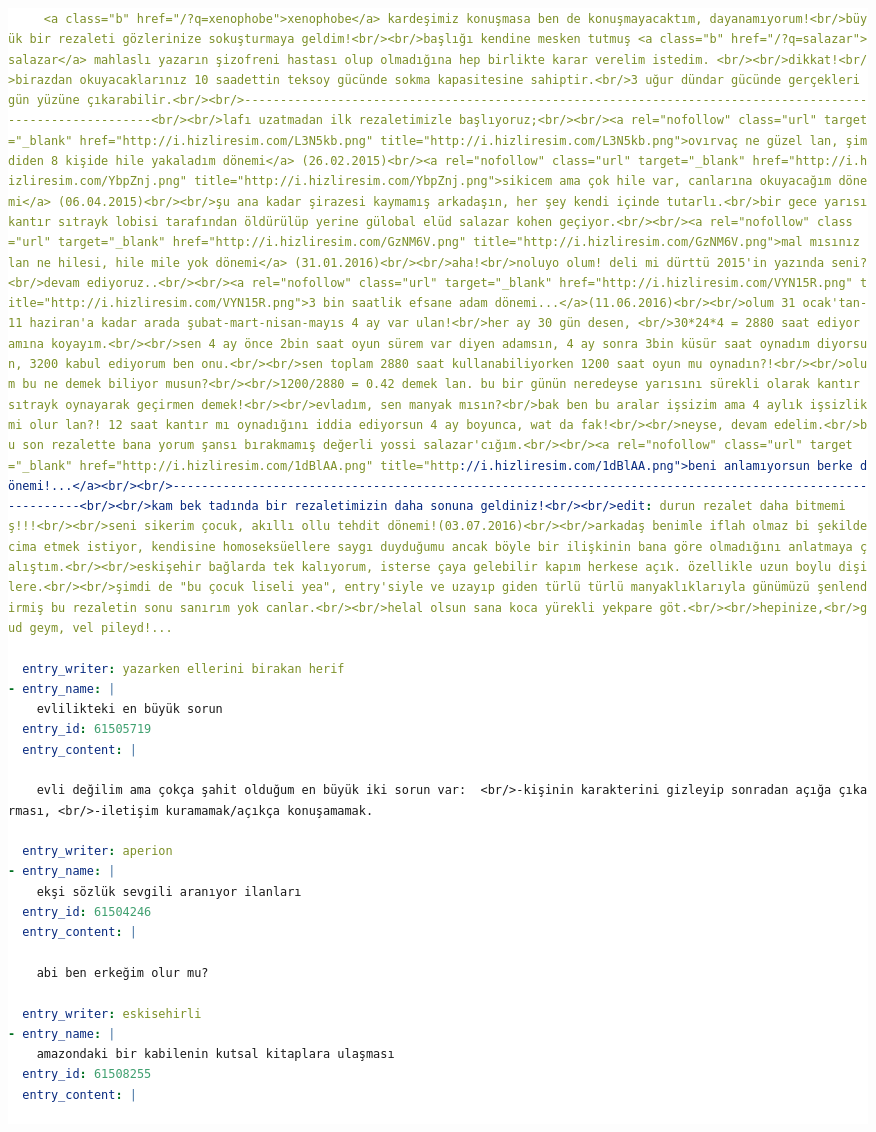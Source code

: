 ```yaml
     <a class="b" href="/?q=xenophobe">xenophobe</a> kardeşimiz konuşmasa ben de konuşmayacaktım, dayanamıyorum!<br/>büyük bir rezaleti gözlerinize sokuşturmaya geldim!<br/><br/>başlığı kendine mesken tutmuş <a class="b" href="/?q=salazar">salazar</a> mahlaslı yazarın şizofreni hastası olup olmadığına hep birlikte karar verelim istedim. <br/><br/>dikkat!<br/>birazdan okuyacaklarınız 10 saadettin teksoy gücünde sokma kapasitesine sahiptir.<br/>3 uğur dündar gücünde gerçekleri gün yüzüne çıkarabilir.<br/><br/>-----------------------------------------------------------------------------------------------------------<br/><br/>lafı uzatmadan ilk rezaletimizle başlıyoruz;<br/><br/><a rel="nofollow" class="url" target="_blank" href="http://i.hizliresim.com/L3N5kb.png" title="http://i.hizliresim.com/L3N5kb.png">ovırvaç ne güzel lan, şimdiden 8 kişide hile yakaladım dönemi</a> (26.02.2015)<br/><a rel="nofollow" class="url" target="_blank" href="http://i.hizliresim.com/YbpZnj.png" title="http://i.hizliresim.com/YbpZnj.png">sikicem ama çok hile var, canlarına okuyacağım dönemi</a> (06.04.2015)<br/><br/>şu ana kadar şirazesi kaymamış arkadaşın, her şey kendi içinde tutarlı.<br/>bir gece yarısı kantır sıtrayk lobisi tarafından öldürülüp yerine gülobal elüd salazar kohen geçiyor.<br/><br/><a rel="nofollow" class="url" target="_blank" href="http://i.hizliresim.com/GzNM6V.png" title="http://i.hizliresim.com/GzNM6V.png">mal mısınız lan ne hilesi, hile mile yok dönemi</a> (31.01.2016)<br/><br/>aha!<br/>noluyo olum! deli mi dürttü 2015'in yazında seni? <br/>devam ediyoruz..<br/><br/><a rel="nofollow" class="url" target="_blank" href="http://i.hizliresim.com/VYN15R.png" title="http://i.hizliresim.com/VYN15R.png">3 bin saatlik efsane adam dönemi...</a>(11.06.2016)<br/><br/>olum 31 ocak'tan-11 haziran'a kadar arada şubat-mart-nisan-mayıs 4 ay var ulan!<br/>her ay 30 gün desen, <br/>30*24*4 = 2880 saat ediyor amına koyayım.<br/><br/>sen 4 ay önce 2bin saat oyun sürem var diyen adamsın, 4 ay sonra 3bin küsür saat oynadım diyorsun, 3200 kabul ediyorum ben onu.<br/><br/>sen toplam 2880 saat kullanabiliyorken 1200 saat oyun mu oynadın?!<br/><br/>olum bu ne demek biliyor musun?<br/><br/>1200/2880 = 0.42 demek lan. bu bir günün neredeyse yarısını sürekli olarak kantır sıtrayk oynayarak geçirmen demek!<br/><br/>evladım, sen manyak mısın?<br/>bak ben bu aralar işsizim ama 4 aylık işsizlik mi olur lan?! 12 saat kantır mı oynadığını iddia ediyorsun 4 ay boyunca, wat da fak!<br/><br/>neyse, devam edelim.<br/>bu son rezalette bana yorum şansı bırakmamış değerli yossi salazar'cığım.<br/><br/><a rel="nofollow" class="url" target="_blank" href="http://i.hizliresim.com/1dBlAA.png" title="http://i.hizliresim.com/1dBlAA.png">beni anlamıyorsun berke dönemi!...</a><br/><br/>-----------------------------------------------------------------------------------------------------------<br/><br/>kam bek tadında bir rezaletimizin daha sonuna geldiniz!<br/><br/>edit: durun rezalet daha bitmemiş!!!<br/><br/>seni sikerim çocuk, akıllı ollu tehdit dönemi!(03.07.2016)<br/><br/>arkadaş benimle iflah olmaz bi şekilde cima etmek istiyor, kendisine homoseksüellere saygı duyduğumu ancak böyle bir ilişkinin bana göre olmadığını anlatmaya çalıştım.<br/><br/>eskişehir bağlarda tek kalıyorum, isterse çaya gelebilir kapım herkese açık. özellikle uzun boylu dişilere.<br/><br/>şimdi de "bu çocuk liseli yea", entry'siyle ve uzayıp giden türlü türlü manyaklıklarıyla günümüzü şenlendirmiş bu rezaletin sonu sanırım yok canlar.<br/><br/>helal olsun sana koca yürekli yekpare göt.<br/><br/>hepinize,<br/>gud geym, vel pileyd!...
   
  entry_writer: yazarken ellerini birakan herif
- entry_name: |
    evlilikteki en büyük sorun
  entry_id: 61505719
  entry_content: |
    
    evli değilim ama çokça şahit olduğum en büyük iki sorun var:  <br/>-kişinin karakterini gizleyip sonradan açığa çıkarması, <br/>-iletişim kuramamak/açıkça konuşamamak.
   
  entry_writer: aperion
- entry_name: |
    ekşi sözlük sevgili aranıyor ilanları
  entry_id: 61504246
  entry_content: |
    
    abi ben erkeğim olur mu?
    
  entry_writer: eskisehirli
- entry_name: |
    amazondaki bir kabilenin kutsal kitaplara ulaşması
  entry_id: 61508255
  entry_content: |
    
```
